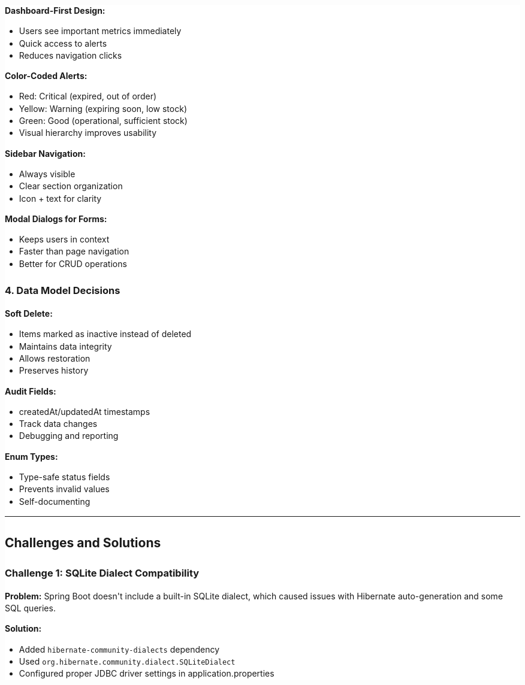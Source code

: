 **Dashboard-First Design:**
- Users see important metrics immediately
- Quick access to alerts
- Reduces navigation clicks

**Color-Coded Alerts:**
- Red: Critical (expired, out of order)
- Yellow: Warning (expiring soon, low stock)
- Green: Good (operational, sufficient stock)
- Visual hierarchy improves usability

**Sidebar Navigation:**
- Always visible
- Clear section organization
- Icon + text for clarity

**Modal Dialogs for Forms:**
- Keeps users in context
- Faster than page navigation
- Better for CRUD operations

### **4. Data Model Decisions**

**Soft Delete:**
- Items marked as inactive instead of deleted
- Maintains data integrity
- Allows restoration
- Preserves history

**Audit Fields:**
- createdAt/updatedAt timestamps
- Track data changes
- Debugging and reporting

**Enum Types:**
- Type-safe status fields
- Prevents invalid values
- Self-documenting

---

## **Challenges and Solutions**

### **Challenge 1: SQLite Dialect Compatibility**

**Problem:**
Spring Boot doesn't include a built-in SQLite dialect, which caused issues with Hibernate auto-generation and some SQL queries.

**Solution:**
- Added `hibernate-community-dialects` dependency
- Used `org.hibernate.community.dialect.SQLiteDialect`
- Configured proper JDBC driver settings in application.properties
